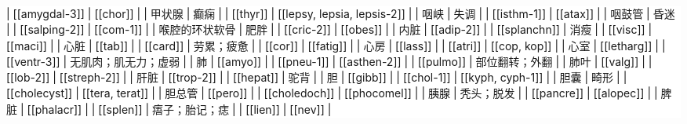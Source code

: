 | [[amygdal-3]]                        | [[chor]]                              |
| 甲状腺                                  | 癫痫                                    |
| [[thyr]]                             | [[lepsy, lepsia, lepsis-2]]           |
| 咽峡                                   | 失调                                    |
| [[isthm-1]]                          | [[atax]]                              |
| 咽鼓管                                  | 昏迷                                    |
| [[salping-2]]                        | [[com-1]]                             |
| 喉腔的环状软骨                              | 肥胖                                    |
| [[cric-2]]                           | [[obes]]                              |
| 内脏                                   | [[adip-2]]                            |
| [[splanchn]]                         | 消瘦                                    |
| [[visc]]                             | [[maci]]                              |
| 心脏                                   | [[tab]]                               |
| [[card]]                             | 劳累；疲惫                                 |
| [[cor]]                              | [[fatig]]                             |
| 心房                                   | [[lass]]                              |
| [[atri]]                             | [[cop, kop]]                          |
| 心室                                   | [[letharg]]                           |
| [[ventr-3]]                          | 无肌肉；肌无力；虚弱                            |
| 肺                                    | [[amyo]]                              |
| [[pneu-1]]                           | [[asthen-2]]                          |
| [[pulmo]]                            | 部位翻转；外翻                               |
| 肺叶                                   | [[valg]]                              |
| [[lob-2]]                            | [[streph-2]]                          |
| 肝脏                                   | [[trop-2]]                            |
| [[hepat]]                            | 驼背                                    |
| 胆                                    | [[gibb]]                              |
| [[chol-1]]                           | [[kyph, cyph-1]]                      |
| 胆囊                                   | 畸形                                    |
| [[cholecyst]]                        | [[tera, terat]]                       |
| 胆总管                                  | [[pero]]                              |
| [[choledoch]]                        | [[phocomel]]                          |
| 胰腺                                   | 秃头；脱发                                 |
| [[pancre]]                           | [[alopec]]                            |
| 脾脏                                   | [[phalacr]]                           |
| [[splen]]                            | 痦子；胎记；痣                               |
| [[lien]]                             | [[nev]]                               |